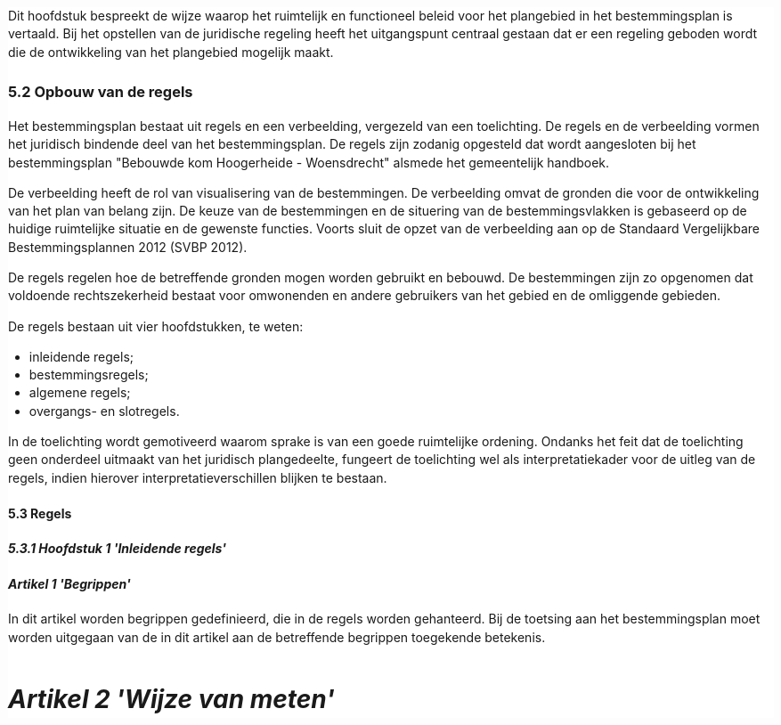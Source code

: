 Dit hoofdstuk bespreekt de wijze waarop het ruimtelijk en functioneel beleid voor het plangebied in het bestemmingsplan is vertaald. Bij het opstellen van de juridische regeling heeft het uitgangspunt centraal gestaan dat er een regeling geboden wordt die de ontwikkeling van het plangebied mogelijk maakt.

### <span id="page-48-2"></span>**5.2 Opbouw van de regels**

Het bestemmingsplan bestaat uit regels en een verbeelding, vergezeld van een toelichting. De regels en de verbeelding vormen het juridisch bindende deel van het bestemmingsplan. De regels zijn zodanig opgesteld dat wordt aangesloten bij het bestemmingsplan "Bebouwde kom Hoogerheide - Woensdrecht" alsmede het gemeentelijk handboek.

De verbeelding heeft de rol van visualisering van de bestemmingen. De verbeelding omvat de gronden die voor de ontwikkeling van het plan van belang zijn. De keuze van de bestemmingen en de situering van de bestemmingsvlakken is gebaseerd op de huidige ruimtelijke situatie en de gewenste functies. Voorts sluit de opzet van de verbeelding aan op de Standaard Vergelijkbare Bestemmingsplannen 2012 (SVBP 2012).

De regels regelen hoe de betreffende gronden mogen worden gebruikt en bebouwd. De bestemmingen zijn zo opgenomen dat voldoende rechtszekerheid bestaat voor omwonenden en andere gebruikers van het gebied en de omliggende gebieden.

De regels bestaan uit vier hoofdstukken, te weten:

- inleidende regels;
- bestemmingsregels;
- algemene regels;
- overgangs- en slotregels.

In de toelichting wordt gemotiveerd waarom sprake is van een goede ruimtelijke ordening. Ondanks het feit dat de toelichting geen onderdeel uitmaakt van het juridisch plangedeelte, fungeert de toelichting wel als interpretatiekader voor de uitleg van de regels, indien hierover interpretatieverschillen blijken te bestaan.

#### <span id="page-48-3"></span>**5.3 Regels**

#### *5.3.1 Hoofdstuk 1 'Inleidende regels'*

#### *Artikel 1 'Begrippen'*

In dit artikel worden begrippen gedefinieerd, die in de regels worden gehanteerd. Bij de toetsing aan het bestemmingsplan moet worden uitgegaan van de in dit artikel aan de betreffende begrippen toegekende betekenis.

# *Artikel 2 'Wijze van meten'*

